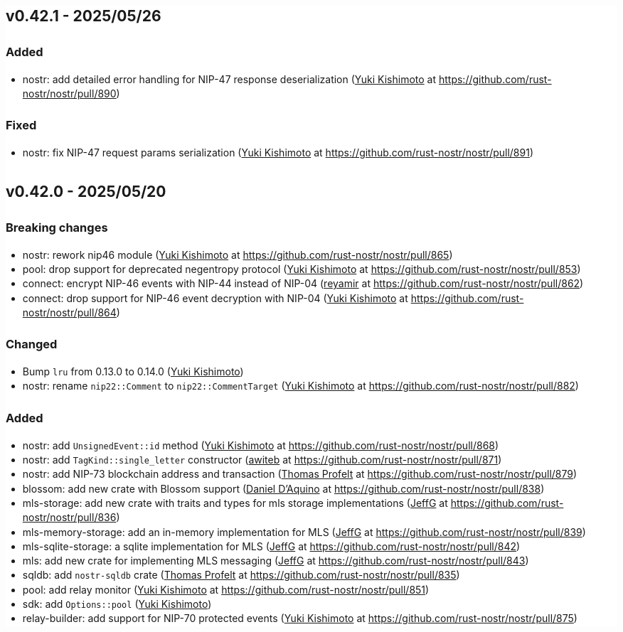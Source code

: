 ## v0.42.1 - 2025/05/26

### Added

- nostr: add detailed error handling for NIP-47 response deserialization ([Yuki Kishimoto] at https://github.com/rust-nostr/nostr/pull/890)

### Fixed

- nostr: fix NIP-47 request params serialization ([Yuki Kishimoto] at https://github.com/rust-nostr/nostr/pull/891)

## v0.42.0 - 2025/05/20

### Breaking changes

- nostr: rework nip46 module ([Yuki Kishimoto] at https://github.com/rust-nostr/nostr/pull/865)
- pool: drop support for deprecated negentropy protocol ([Yuki Kishimoto] at https://github.com/rust-nostr/nostr/pull/853)
- connect: encrypt NIP-46 events with NIP-44 instead of NIP-04 ([reyamir] at https://github.com/rust-nostr/nostr/pull/862)
- connect: drop support for NIP-46 event decryption with NIP-04 ([Yuki Kishimoto] at https://github.com/rust-nostr/nostr/pull/864)

### Changed

- Bump `lru` from 0.13.0 to 0.14.0 ([Yuki Kishimoto])
- nostr: rename `nip22::Comment` to `nip22::CommentTarget` ([Yuki Kishimoto] at https://github.com/rust-nostr/nostr/pull/882)

### Added

- nostr: add `UnsignedEvent::id` method ([Yuki Kishimoto] at https://github.com/rust-nostr/nostr/pull/868)
- nostr: add `TagKind::single_letter` constructor ([awiteb] at https://github.com/rust-nostr/nostr/pull/871)
- nostr: add NIP-73 blockchain address and transaction ([Thomas Profelt] at https://github.com/rust-nostr/nostr/pull/879)
- blossom: add new crate with Blossom support ([Daniel D’Aquino] at https://github.com/rust-nostr/nostr/pull/838)
- mls-storage: add new crate with traits and types for mls storage implementations ([JeffG] at https://github.com/rust-nostr/nostr/pull/836)
- mls-memory-storage: add an in-memory implementation for MLS ([JeffG] at https://github.com/rust-nostr/nostr/pull/839)
- mls-sqlite-storage: a sqlite implementation for MLS ([JeffG] at https://github.com/rust-nostr/nostr/pull/842)
- mls: add new crate for implementing MLS messaging ([JeffG] at https://github.com/rust-nostr/nostr/pull/843)
- sqldb: add `nostr-sqldb` crate ([Thomas Profelt] at https://github.com/rust-nostr/nostr/pull/835)
- pool: add relay monitor ([Yuki Kishimoto] at https://github.com/rust-nostr/nostr/pull/851)
- sdk: add `Options::pool` ([Yuki Kishimoto])
- relay-builder: add support for NIP-70 protected events ([Yuki Kishimoto] at https://github.com/rust-nostr/nostr/pull/875)


[Yuki Kishimoto]: <https://yukikishimoto.com> (nostr:npub1drvpzev3syqt0kjrls50050uzf25gehpz9vgdw08hvex7e0vgfeq0eseet)
[DanConwayDev]: <https://github.com/DanConwayDev> (nostr:npub15qydau2hjma6ngxkl2cyar74wzyjshvl65za5k5rl69264ar2exs5cyejr)
[Daniel Cadenas]: <https://github.com/dcadenas> (nostr:npub138he9w0tumwpun4rnrmywlez06259938kz3nmjymvs8px7e9d0js8lrdr2)
[rustedmoon]: <https://github.com/rustedmoon> (nostr:npub1mheh5x5uhplms73kl73hwtg4gf57qxq89fvkwc2ykj8y966l05cqh9qtf9)
[benthecarman]: <https://github.com/benthecarman> (nostr:npub1u8lnhlw5usp3t9vmpz60ejpyt649z33hu82wc2hpv6m5xdqmuxhs46turz)
[Janek]: <https://github.com/xeruf> (nostr:npub1acxjpdrlk2vw320dxcy3prl87g5kh4c73wp0knullrmp7c4mc7nq88gj3j)
[Xiao Yu]: <https://github.com/kasugamirai> (nostr:npub1q0uulk2ga9dwkp8hsquzx38hc88uqggdntelgqrtkm29r3ass6fq8y9py9)
[RydalWater]: <https://github.com/RydalWater> (nostr:npub1zwnx29tj2lnem8wvjcx7avm8l4unswlz6zatk0vxzeu62uqagcash7fhrf)
[lnbc1QWFyb24]: <https://github.com/lnbc1QWFyb24> (nostr:npub1k95p0e36xx62mwjltdlsrrjunnqx464wlf969f9u3stvrq5dah4qgds3z7)
[reyamir]: <https://github.com/reyamir> (nostr:npub1zfss807aer0j26mwp2la0ume0jqde3823rmu97ra6sgyyg956e0s6xw445)
[w3irdrobot]: <https://github.com/w3irdrobot> (nostr:npub17q5n2z8naw0xl6vu9lvt560lg33pdpe29k0k09umlfxm3vc4tqrq466f2y)
[nanikamado]: <https://github.com/nanikamado> (?)
[rodant]: <https://github.com/rodant> (nostr:npub1w80jzxf36fhwgyfp622m6s7tcl3cy5z7xva4cy75q9kwm92zm8tsclzqjv)
[JeffG]: <https://github.com/erskingardner> (nostr:npub1zuuajd7u3sx8xu92yav9jwxpr839cs0kc3q6t56vd5u9q033xmhsk6c2uc)
[J. Azad EMERY]: <https://github.com/ethicnology> (?)
[v0l]: <https://github.com/v0l> (nostr:npub1v0lxxxxutpvrelsksy8cdhgfux9l6a42hsj2qzquu2zk7vc9qnkszrqj49)
[arkanoider]: <https://github.com/arkanoider> (nostr:npub1qqpn4ym6tc5ul6d2kjxnzx3sv9trekp53678ut9fe3wrxa6yvhjsnql2ng)
[1wErt3r]: <https://github.com/1wErt3r> (nostr:npub1xj5hzn62q2jg8xp9m3j6lw7r8z6g47plqyz2jmjr3g52y8tx4rls095s8g)
[dluvian]: <https://github.com/dluvian> (nostr:npub1useke4f9maul5nf67dj0m9sq6jcsmnjzzk4ycvldwl4qss35fvgqjdk5ks)
[Akiomi Kamakura]: https://github.com/akiomik (nostr:npub1f5uuywemqwlejj2d7he6zjw8jz9wr0r5z6q8lhttxj333ph24cjsymjmug)
[Darrell]: https://github.com/aki-mizu (nostr:npub1lu2qcwt23uq5pku99pxfe3uudpzdl4cfks24c2758cqqnfehujlqn6xlm6)
[Jens K.]: https://github.com/sectore (nostr:npub163jct20kzgjjr6z28u4vskax7d0gwq3zemrk6flgnw430vu55vtsdeqdc2)
[RandyMcMillan]: https://github.com/RandyMcMillan (nostr:npub1ahaz04ya9tehace3uy39hdhdryfvdkve9qdndkqp3tvehs6h8s5slq45hy)
[Roland Bewick]: https://github.com/rolznz (nostr:npub1zk6u7mxlflguqteghn8q7xtu47hyerruv6379c36l8lxzzr4x90q0gl6ef)
[Francisco Calderón]: https://github.com/grunch (nostr:npub1qqqqqqqx2tj99mng5qgc07cgezv5jm95dj636x4qsq7svwkwmwnse3rfkq)
[cipres]: https://github.com/PancakesArchitect (nostr:npub1r3cnzta52fee26c83cnes8wvzkch3kud2kll67k402x04mttt26q0wfx0c)
[awiteb]: https://git.4rs.nl (nostr:nprofile1qqsqqqqqq9g9uljgjfcyd6dm4fegk8em2yfz0c3qp3tc6mntkrrhawgpzfmhxue69uhkummnw3ezudrjwvhxumq3dg0ly)
[magine]: https://github.com/ma233 (?)
[daywalker90]: https://github.com/daywalker90 (nostr:npub1kuemsj7xryp0uje36dr53scn9mxxh8ema90hw9snu46633n9n2hqp3drjt)
[Daniel D’Aquino]: https://github.com/danieldaquino (nostr:npub13v47pg9dxjq96an8jfev9znhm0k7ntwtlh9y335paj9kyjsjpznqzzl3l8)
[Thomas Profelt]: https://github.com/tompro (nostr:npub1rf0lc5dpyvpl6q3dfq0n0mtqc0maxa0kdehcj9nc5884fzufuzxqv67gj6)